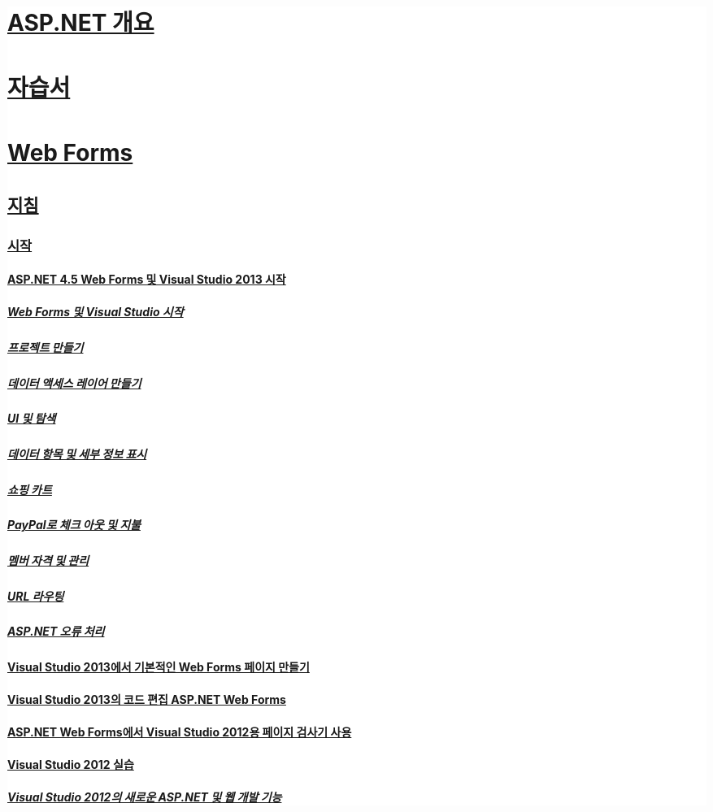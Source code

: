 # [ASP.NET 개요](overview.md)

# [자습서](tutorials.md)

# [Web Forms](web-forms/index.md)
## [지침](web-forms/overview/index.md)
### [시작](web-forms/overview/getting-started/index.md)
#### [ASP.NET 4.5 Web Forms 및 Visual Studio 2013 시작](web-forms/overview/getting-started/getting-started-with-aspnet-45-web-forms/index.md)
##### [Web Forms 및 Visual Studio 시작](web-forms/overview/getting-started/getting-started-with-aspnet-45-web-forms/introduction-and-overview.md)
##### [프로젝트 만들기](web-forms/overview/getting-started/getting-started-with-aspnet-45-web-forms/create-the-project.md)
##### [데이터 액세스 레이어 만들기](web-forms/overview/getting-started/getting-started-with-aspnet-45-web-forms/create_the_data_access_layer.md)
##### [UI 및 탐색](web-forms/overview/getting-started/getting-started-with-aspnet-45-web-forms/ui_and_navigation.md)
##### [데이터 항목 및 세부 정보 표시](web-forms/overview/getting-started/getting-started-with-aspnet-45-web-forms/display_data_items_and_details.md)
##### [쇼핑 카트](web-forms/overview/getting-started/getting-started-with-aspnet-45-web-forms/shopping-cart.md)
##### [PayPal로 체크 아웃 및 지불](web-forms/overview/getting-started/getting-started-with-aspnet-45-web-forms/checkout-and-payment-with-paypal.md)
##### [멤버 자격 및 관리](web-forms/overview/getting-started/getting-started-with-aspnet-45-web-forms/membership-and-administration.md)
##### [URL 라우팅](web-forms/overview/getting-started/getting-started-with-aspnet-45-web-forms/url-routing.md)
##### [ASP.NET 오류 처리](web-forms/overview/getting-started/getting-started-with-aspnet-45-web-forms/aspnet-error-handling.md)
#### [Visual Studio 2013에서 기본적인 Web Forms 페이지 만들기](web-forms/overview/getting-started/creating-a-basic-web-forms-page.md)
#### [Visual Studio 2013의 코드 편집 ASP.NET Web Forms](web-forms/overview/getting-started/code-editing-in-web-forms-pages.md)
#### [ASP.NET Web Forms에서 Visual Studio 2012용 페이지 검사기 사용](web-forms/overview/getting-started/using-page-inspector-in-a-visual-studio-11-beta-web-forms-project.md)
#### [Visual Studio 2012 실습](web-forms/overview/getting-started/hands-on-labs/index.md)
##### [Visual Studio 2012의 새로운 ASP.NET 및 웹 개발 기능](web-forms/overview/getting-started/hands-on-labs/whats-new-in-aspnet-and-web-development-in-visual-studio-2012.md)